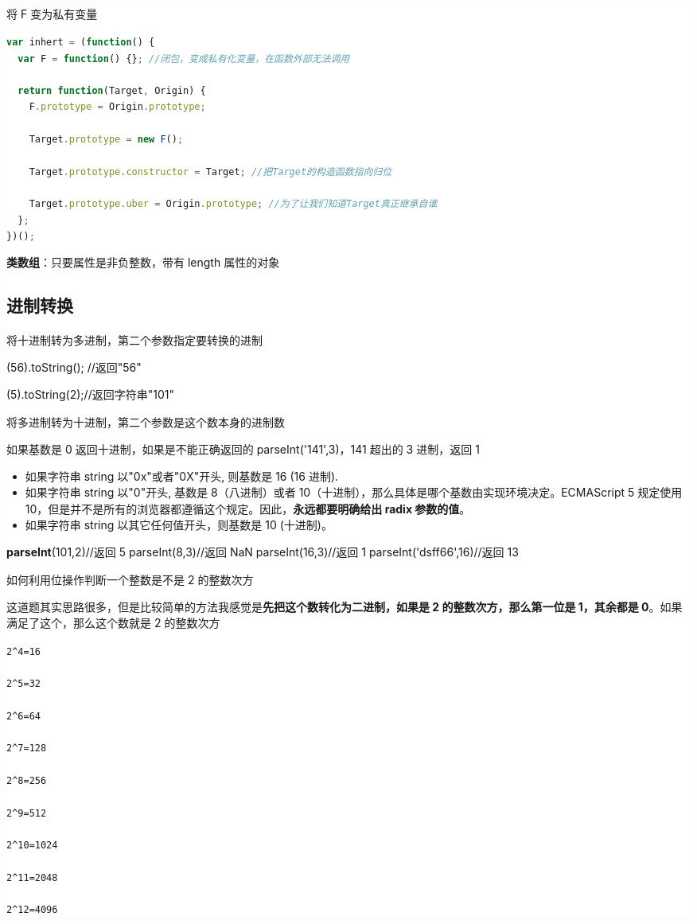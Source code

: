 将 F 变为私有变量

```javascript
var inhert = (function() {
  var F = function() {}; //闭包，变成私有化变量，在函数外部无法调用

  return function(Target, Origin) {
    F.prototype = Origin.prototype;

    Target.prototype = new F();

    Target.prototype.constructor = Target; //把Target的构造函数指向归位

    Target.prototype.uber = Origin.prototype; //为了让我们知道Target真正继承自谁
  };
})();
```

**类数组**：只要属性是非负整数，带有 length 属性的对象

## 进制转换

将十进制转为多进制，第二个参数指定要转换的进制

(56).toString(); //返回"56"

(5).toString(2);//返回字符串"101"

将多进制转为十进制，第二个参数是这个数本身的进制数

如果基数是 0 返回十进制，如果是不能正确返回的 parseInt('141',3)，141 超出的 3 进制，返回 1

- 如果字符串 string 以"0x"或者"0X"开头, 则基数是 16 (16 进制).
- 如果字符串 string 以"0"开头, 基数是 8（八进制）或者 10（十进制），那么具体是哪个基数由实现环境决定。ECMAScript 5 规定使用 10，但是并不是所有的浏览器都遵循这个规定。因此，**永远都要明确给出 radix 参数的值**。
- 如果字符串 string 以其它任何值开头，则基数是 10 (十进制)。

**parseInt**(101,2)//返回 5 parseInt(8,3)//返回 NaN parseInt(16,3)//返回 1 parseInt('dsff66',16)//返回 13

如何利用位操作判断一个整数是不是 2 的整数次方

这道题其实思路很多，但是比较简单的方法我感觉是**先把这个数转化为二进制，如果是 2 的整数次方，那么第一位是 1，其余都是 0**。如果满足了这个，那么这个数就是 2 的整数次方

```
2^4=16

2^5=32

2^6=64

2^7=128

2^8=256

2^9=512

2^10=1024

2^11=2048

2^12=4096
```
